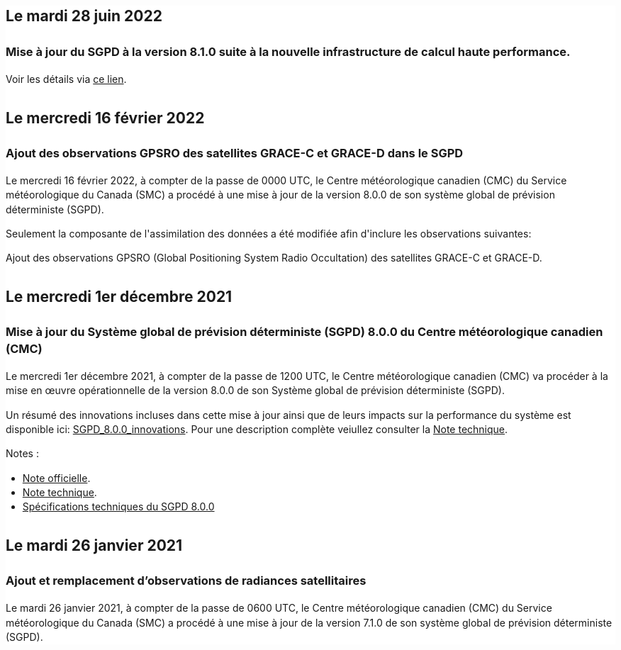## Le mardi 28 juin 2022

### Mise à jour du SGPD à la version 8.1.0 suite à la nouvelle infrastructure de calcul haute performance. 

Voir les détails via [ce lien](../changelog_multisystems_fr.md).

## Le mercredi 16 février 2022

### Ajout des observations GPSRO des satellites GRACE-C et GRACE-D dans le SGPD

Le mercredi 16 février 2022, à compter de la passe de 0000 UTC, le Centre météorologique canadien (CMC) du Service météorologique du Canada (SMC) a procédé à une mise à jour de la version 8.0.0 de son système global de prévision déterministe (SGPD).

Seulement la composante de l'assimilation des données a été modifiée afin d'inclure les observations suivantes:

Ajout des observations GPSRO (Global Positioning System Radio Occultation) des satellites GRACE-C et GRACE-D.

## Le mercredi 1er décembre 2021

### Mise à jour du Système global de prévision déterministe (SGPD) 8.0.0 du Centre météorologique canadien (CMC)

Le mercredi 1er décembre 2021, à compter de la passe de 1200 UTC, le Centre météorologique canadien (CMC) va procéder à la mise en œuvre opérationnelle de la version 8.0.0 de son Système global de prévision déterministe (SGPD).

Un résumé des innovations incluses dans cette mise à jour ainsi que de leurs impacts sur la performance du système est disponible ici: [SGPD_8.0.0_innovations](https://collaboration.cmc.ec.gc.ca/cmc/cmoi/product_guide/docs/fact_sheets/factsheet_gdps-800_f.pdf). Pour une description complète veiullez consulter la [Note technique](https://collaboration.cmc.ec.gc.ca/cmc/cmoi/product_guide/docs/tech_notes/technote_gdps-800_f.pdf).

Notes :

* [Note officielle](http://dd.meteo.gc.ca/doc/genots/2021/11/26/NOCN03_CWAO_262118___50159).
* [Note technique](https://collaboration.cmc.ec.gc.ca/cmc/cmoi/product_guide/docs/tech_notes/technote_gdps-800_f.pdf).
* [Spécifications techniques du SGPD 8.0.0](https://collaboration.cmc.ec.gc.ca/cmc/cmoi/product_guide/docs/tech_specifications/tech_specifications_GDPS_8.0.0_f.pdf)

## Le mardi 26 janvier 2021

### Ajout et remplacement d’observations de radiances satellitaires

Le mardi 26 janvier 2021, à compter de la passe de 0600 UTC, le Centre météorologique canadien (CMC) du Service météorologique du Canada (SMC) a procédé à une mise à jour de la version 7.1.0 de son système global de prévision déterministe (SGPD).
